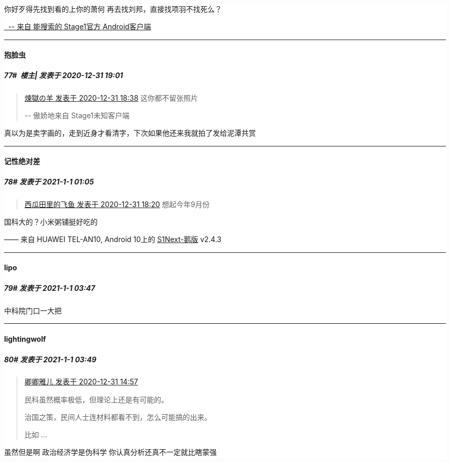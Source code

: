
你好歹得先找到看的上你的萧何
再去找刘邦，直接找项羽不找死么？

[  -- 来自 能搜索的 Stage1官方 Android客户端](https://www.coolapk.com/apk/140634)


-----

####  抱脸虫  
##### 77#         楼主| 发表于 2020-12-31 19:01


<blockquote><a href="httphttps://bbs.saraba1st.com/2b/forum.php?mod=redirect&amp;goto=findpost&amp;pid=49901058&amp;ptid=1980468" target="_blank">煉獄の羊 发表于 2020-12-31 18:38</a>
这你都不留张照片

 -- 傲娇地来自 Stage1未知客户端</blockquote>
真以为是卖字画的，走到近身才看清字，下次如果他还来我就拍了发给泥潭共赏 


-----

####  记性绝对差  
##### 78#       发表于 2021-1-1 01:05


<blockquote><a href="httphttps://bbs.saraba1st.com/2b/forum.php?mod=redirect&amp;goto=findpost&amp;pid=49900927&amp;ptid=1980468" target="_blank">西瓜田里的飞鱼 发表于 2020-12-31 18:20</a>
想起今年9月份</blockquote>
国科大的？小米粥铺挺好吃的

—— 来自 HUAWEI TEL-AN10, Android 10上的 [S1Next-鹅版](https://github.com/ykrank/S1-Next/releases) v2.4.3


-----

####  lipo  
##### 79#       发表于 2021-1-1 03:47


中科院门口一大把


-----

####  lightingwolf  
##### 80#       发表于 2021-1-1 03:49


<blockquote><a href="httphttps://bbs.saraba1st.com/2b/forum.php?mod=redirect&amp;goto=findpost&amp;pid=49898950&amp;ptid=1980468" target="_blank">卿卿雅儿 发表于 2020-12-31 14:57</a>

民科虽然概率极低，但理论上还是有可能的。

治国之策，民间人士连材料都看不到，怎么可能搞的出来。

比如 ...</blockquote>
虽然但是啊 政治经济学是伪科学 你认真分析还真不一定就比瞎蒙强
